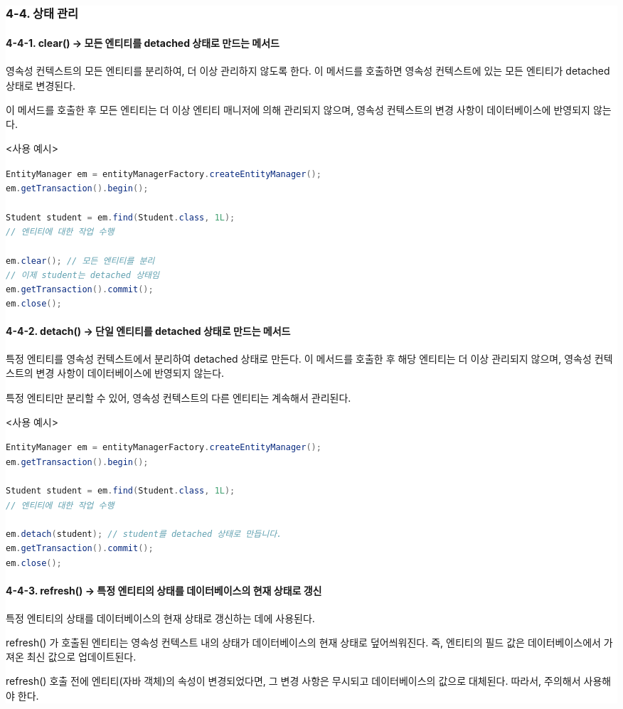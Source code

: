 ### 4-4. 상태 관리

#### 4-4-1. clear() -> 모든 엔티티를 detached 상태로 만드는 메서드
영속성 컨텍스트의 모든 엔티티를 분리하여, 더 이상 관리하지 않도록 한다. 이 메서드를 호출하면 영속성 컨텍스트에 있는 모든 엔티티가 detached 상태로 변경된다.

이 메서드를 호출한 후 모든 엔티티는 더 이상 엔티티 매니저에 의해 관리되지 않으며, 영속성 컨텍스트의 변경 사항이 데이터베이스에 반영되지 않는다.

<사용 예시>
```java
EntityManager em = entityManagerFactory.createEntityManager();
em.getTransaction().begin();

Student student = em.find(Student.class, 1L);
// 엔티티에 대한 작업 수행

em.clear(); // 모든 엔티티를 분리
// 이제 student는 detached 상태임
em.getTransaction().commit();
em.close();
```

#### 4-4-2. detach() -> 단일 엔티티를 detached 상태로 만드는 메서드
특정 엔티티를 영속성 컨텍스트에서 분리하여 detached 상태로 만든다. 이 메서드를 호출한 후 해당 엔티티는 더 이상 관리되지 않으며, 영속성 컨텍스트의 변경 사항이 데이터베이스에 반영되지 않는다.

특정 엔티티만 분리할 수 있어, 영속성 컨텍스트의 다른 엔티티는 계속해서 관리된다.

<사용 예시>
```java
EntityManager em = entityManagerFactory.createEntityManager();
em.getTransaction().begin();

Student student = em.find(Student.class, 1L);
// 엔티티에 대한 작업 수행

em.detach(student); // student를 detached 상태로 만듭니다.
em.getTransaction().commit();
em.close();
```

#### 4-4-3. refresh() -> 특정 엔티티의 상태를 데이터베이스의 현재 상태로 갱신
특정 엔티티의 상태를 데이터베이스의 현재 상태로 갱신하는 데에 사용된다.

refresh() 가 호출된 엔티티는 영속성 컨텍스트 내의 상태가 데이터베이스의 현재 상태로 덮어씌워진다. 즉, 엔티티의 필드 값은 데이터베이스에서 가져온 최신 값으로 업데이트된다.

refresh() 호출 전에 엔티티(자바 객체)의 속성이 변경되었다면, 그 변경 사항은 무시되고 데이터베이스의 값으로 대체된다. 따라서, 주의해서 사용해야 한다.